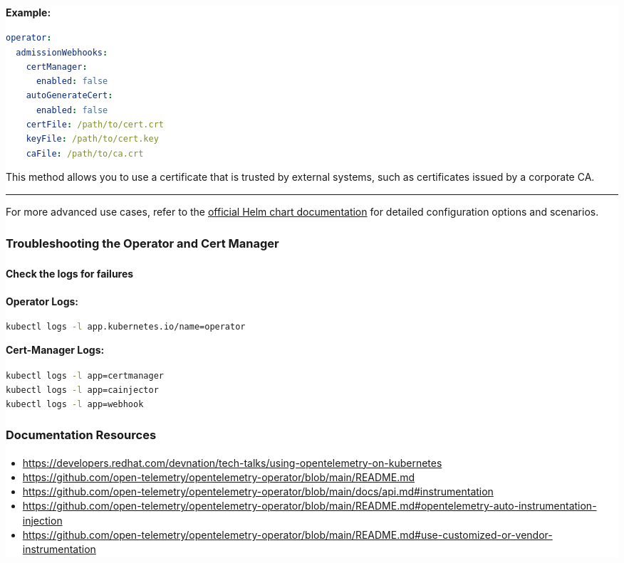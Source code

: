 **Example:**
```yaml
operator:
  admissionWebhooks:
    certManager:
      enabled: false
    autoGenerateCert:
      enabled: false
    certFile: /path/to/cert.crt
    keyFile: /path/to/cert.key
    caFile: /path/to/ca.crt
```

This method allows you to use a certificate that is trusted by external systems, such as certificates issued by a corporate CA.

---

For more advanced use cases, refer to the [official Helm chart documentation](https://github.com/open-telemetry/opentelemetry-helm-charts/blob/main/charts/opentelemetry-operator/values.yaml) for detailed configuration options and scenarios.

### Troubleshooting the Operator and Cert Manager

#### Check the logs for failures

**Operator Logs:**

```bash
kubectl logs -l app.kubernetes.io/name=operator
```

**Cert-Manager Logs:**

```bash
kubectl logs -l app=certmanager
kubectl logs -l app=cainjector
kubectl logs -l app=webhook
```

### Documentation Resources

- https://developers.redhat.com/devnation/tech-talks/using-opentelemetry-on-kubernetes
- https://github.com/open-telemetry/opentelemetry-operator/blob/main/README.md
- https://github.com/open-telemetry/opentelemetry-operator/blob/main/docs/api.md#instrumentation
- https://github.com/open-telemetry/opentelemetry-operator/blob/main/README.md#opentelemetry-auto-instrumentation-injection
- https://github.com/open-telemetry/opentelemetry-operator/blob/main/README.md#use-customized-or-vendor-instrumentation

